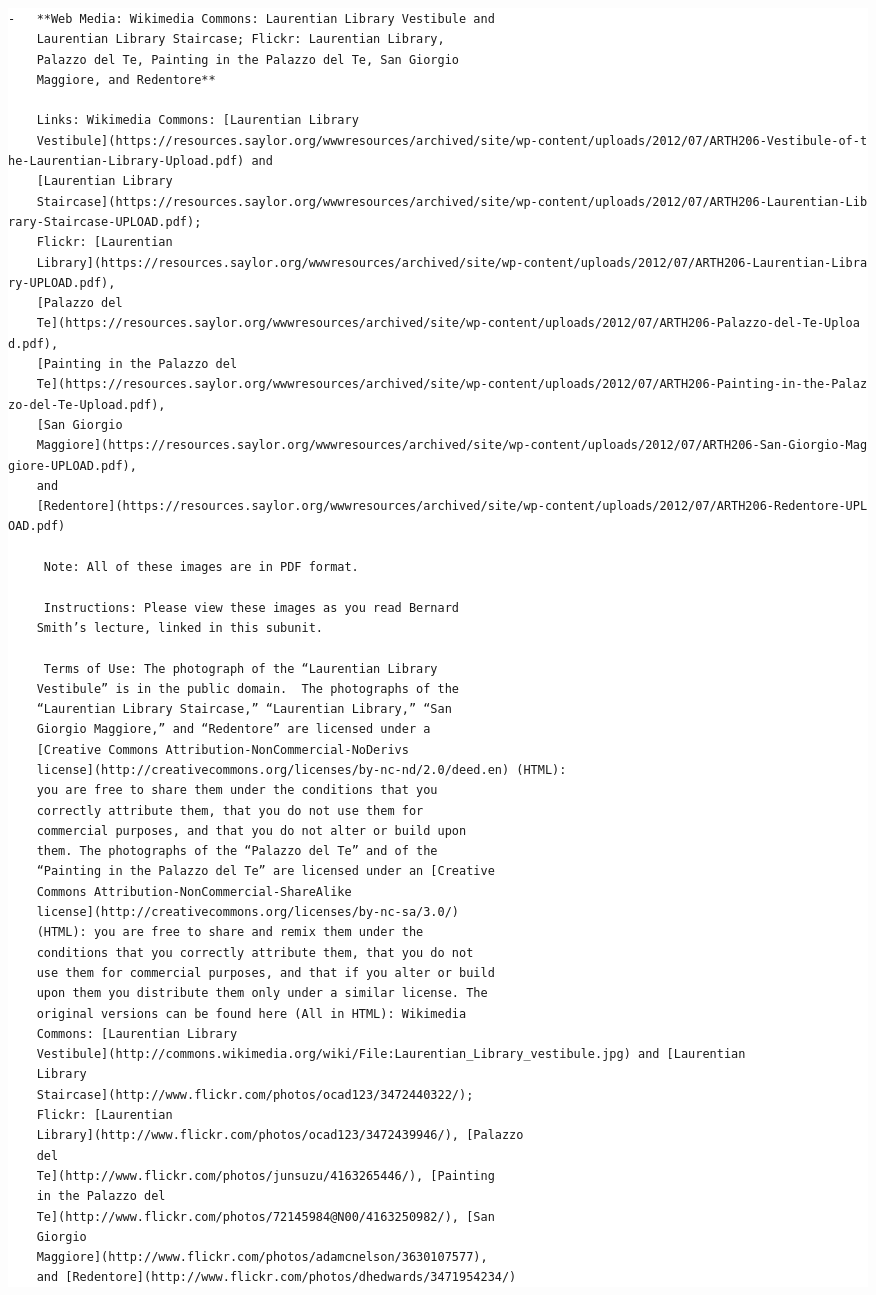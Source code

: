     -   **Web Media: Wikimedia Commons: Laurentian Library Vestibule and
        Laurentian Library Staircase; Flickr: Laurentian Library,
        Palazzo del Te, Painting in the Palazzo del Te, San Giorgio
        Maggiore, and Redentore**

        Links: Wikimedia Commons: [Laurentian Library
        Vestibule](https://resources.saylor.org/wwwresources/archived/site/wp-content/uploads/2012/07/ARTH206-Vestibule-of-the-Laurentian-Library-Upload.pdf) and
        [Laurentian Library
        Staircase](https://resources.saylor.org/wwwresources/archived/site/wp-content/uploads/2012/07/ARTH206-Laurentian-Library-Staircase-UPLOAD.pdf);
        Flickr: [Laurentian
        Library](https://resources.saylor.org/wwwresources/archived/site/wp-content/uploads/2012/07/ARTH206-Laurentian-Library-UPLOAD.pdf),
        [Palazzo del
        Te](https://resources.saylor.org/wwwresources/archived/site/wp-content/uploads/2012/07/ARTH206-Palazzo-del-Te-Upload.pdf),
        [Painting in the Palazzo del
        Te](https://resources.saylor.org/wwwresources/archived/site/wp-content/uploads/2012/07/ARTH206-Painting-in-the-Palazzo-del-Te-Upload.pdf),
        [San Giorgio
        Maggiore](https://resources.saylor.org/wwwresources/archived/site/wp-content/uploads/2012/07/ARTH206-San-Giorgio-Maggiore-UPLOAD.pdf),
        and
        [Redentore](https://resources.saylor.org/wwwresources/archived/site/wp-content/uploads/2012/07/ARTH206-Redentore-UPLOAD.pdf)  
           
         Note: All of these images are in PDF format.  
           
         Instructions: Please view these images as you read Bernard
        Smith’s lecture, linked in this subunit.  
           
         Terms of Use: The photograph of the “Laurentian Library
        Vestibule” is in the public domain.  The photographs of the
        “Laurentian Library Staircase,” “Laurentian Library,” “San
        Giorgio Maggiore,” and “Redentore” are licensed under a
        [Creative Commons Attribution-NonCommercial-NoDerivs
        license](http://creativecommons.org/licenses/by-nc-nd/2.0/deed.en) (HTML):
        you are free to share them under the conditions that you
        correctly attribute them, that you do not use them for
        commercial purposes, and that you do not alter or build upon
        them. The photographs of the “Palazzo del Te” and of the
        “Painting in the Palazzo del Te” are licensed under an [Creative
        Commons Attribution-NonCommercial-ShareAlike
        license](http://creativecommons.org/licenses/by-nc-sa/3.0/)
        (HTML): you are free to share and remix them under the
        conditions that you correctly attribute them, that you do not
        use them for commercial purposes, and that if you alter or build
        upon them you distribute them only under a similar license. The
        original versions can be found here (All in HTML): Wikimedia
        Commons: [Laurentian Library
        Vestibule](http://commons.wikimedia.org/wiki/File:Laurentian_Library_vestibule.jpg) and [Laurentian
        Library
        Staircase](http://www.flickr.com/photos/ocad123/3472440322/);
        Flickr: [Laurentian
        Library](http://www.flickr.com/photos/ocad123/3472439946/), [Palazzo
        del
        Te](http://www.flickr.com/photos/junsuzu/4163265446/), [Painting
        in the Palazzo del
        Te](http://www.flickr.com/photos/72145984@N00/4163250982/), [San
        Giorgio
        Maggiore](http://www.flickr.com/photos/adamcnelson/3630107577),
        and [Redentore](http://www.flickr.com/photos/dhedwards/3471954234/)
